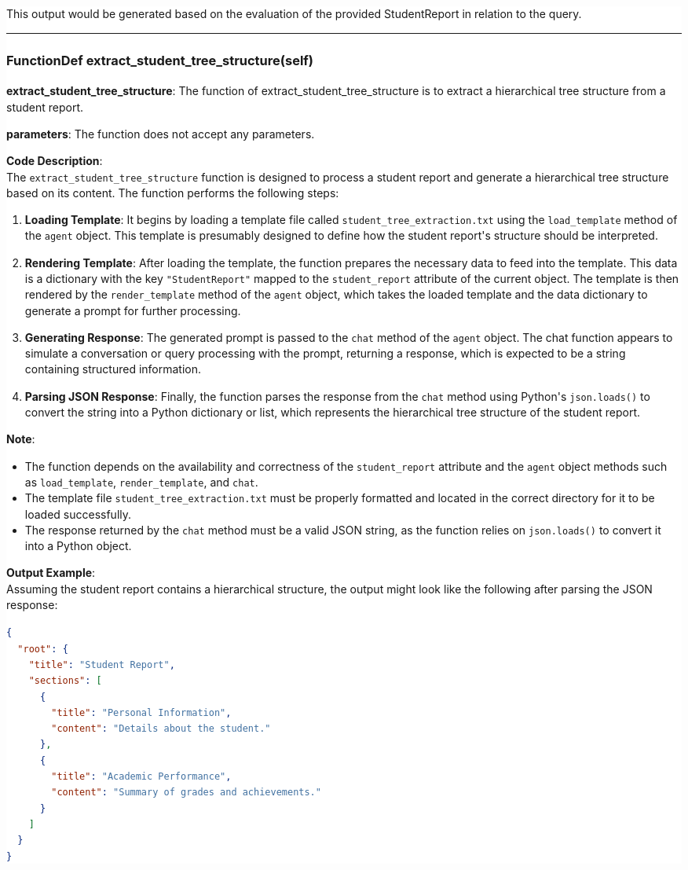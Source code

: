 This output would be generated based on the evaluation of the provided StudentReport in relation to the query.
***
### FunctionDef extract_student_tree_structure(self)
**extract_student_tree_structure**: The function of extract_student_tree_structure is to extract a hierarchical tree structure from a student report.

**parameters**: The function does not accept any parameters.

**Code Description**:  
The `extract_student_tree_structure` function is designed to process a student report and generate a hierarchical tree structure based on its content. The function performs the following steps:

1. **Loading Template**: It begins by loading a template file called `student_tree_extraction.txt` using the `load_template` method of the `agent` object. This template is presumably designed to define how the student report's structure should be interpreted.

2. **Rendering Template**: After loading the template, the function prepares the necessary data to feed into the template. This data is a dictionary with the key `"StudentReport"` mapped to the `student_report` attribute of the current object. The template is then rendered by the `render_template` method of the `agent` object, which takes the loaded template and the data dictionary to generate a prompt for further processing.

3. **Generating Response**: The generated prompt is passed to the `chat` method of the `agent` object. The chat function appears to simulate a conversation or query processing with the prompt, returning a response, which is expected to be a string containing structured information.

4. **Parsing JSON Response**: Finally, the function parses the response from the `chat` method using Python's `json.loads()` to convert the string into a Python dictionary or list, which represents the hierarchical tree structure of the student report.

**Note**: 
- The function depends on the availability and correctness of the `student_report` attribute and the `agent` object methods such as `load_template`, `render_template`, and `chat`.
- The template file `student_tree_extraction.txt` must be properly formatted and located in the correct directory for it to be loaded successfully.
- The response returned by the `chat` method must be a valid JSON string, as the function relies on `json.loads()` to convert it into a Python object.

**Output Example**:  
Assuming the student report contains a hierarchical structure, the output might look like the following after parsing the JSON response:

```json
{
  "root": {
    "title": "Student Report",
    "sections": [
      {
        "title": "Personal Information",
        "content": "Details about the student."
      },
      {
        "title": "Academic Performance",
        "content": "Summary of grades and achievements."
      }
    ]
  }
}
```
